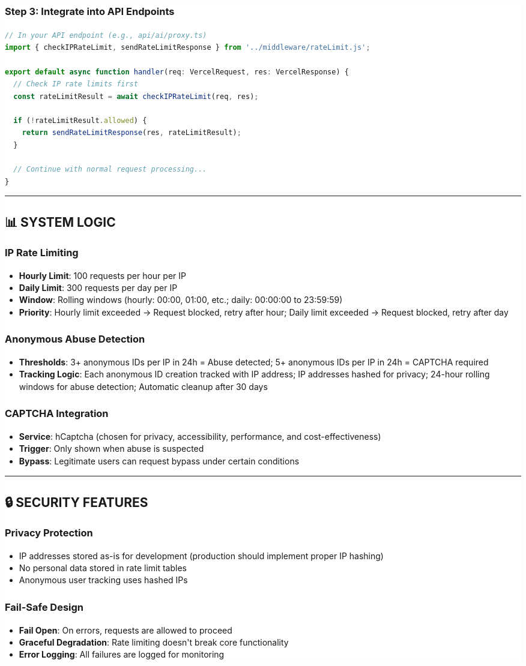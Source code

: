 ### **Step 3: Integrate into API Endpoints**
```typescript
// In your API endpoint (e.g., api/ai/proxy.ts)
import { checkIPRateLimit, sendRateLimitResponse } from '../middleware/rateLimit.js';

export default async function handler(req: VercelRequest, res: VercelResponse) {
  // Check IP rate limits first
  const rateLimitResult = await checkIPRateLimit(req, res);
  
  if (!rateLimitResult.allowed) {
    return sendRateLimitResponse(res, rateLimitResult);
  }
  
  // Continue with normal request processing...
}
```

---

## 📊 **SYSTEM LOGIC**

### **IP Rate Limiting**
- **Hourly Limit**: 100 requests per hour per IP
- **Daily Limit**: 300 requests per day per IP
- **Window**: Rolling windows (hourly: 00:00, 01:00, etc.; daily: 00:00:00 to 23:59:59)
- **Priority**: Hourly limit exceeded → Request blocked, retry after hour; Daily limit exceeded → Request blocked, retry after day

### **Anonymous Abuse Detection**
- **Thresholds**: 3+ anonymous IDs per IP in 24h = Abuse detected; 5+ anonymous IDs per IP in 24h = CAPTCHA required
- **Tracking Logic**: Each anonymous ID creation tracked with IP address; IP addresses hashed for privacy; 24-hour rolling windows for abuse detection; Automatic cleanup after 30 days

### **CAPTCHA Integration**
- **Service**: hCaptcha (chosen for privacy, accessibility, performance, and cost-effectiveness)
- **Trigger**: Only shown when abuse is suspected
- **Bypass**: Legitimate users can request bypass under certain conditions

---

## 🔒 **SECURITY FEATURES**

### **Privacy Protection**
- IP addresses stored as-is for development (production should implement proper IP hashing)
- No personal data stored in rate limit tables
- Anonymous user tracking uses hashed IPs

### **Fail-Safe Design**
- **Fail Open**: On errors, requests are allowed to proceed
- **Graceful Degradation**: Rate limiting doesn't break core functionality
- **Error Logging**: All failures are logged for monitoring
